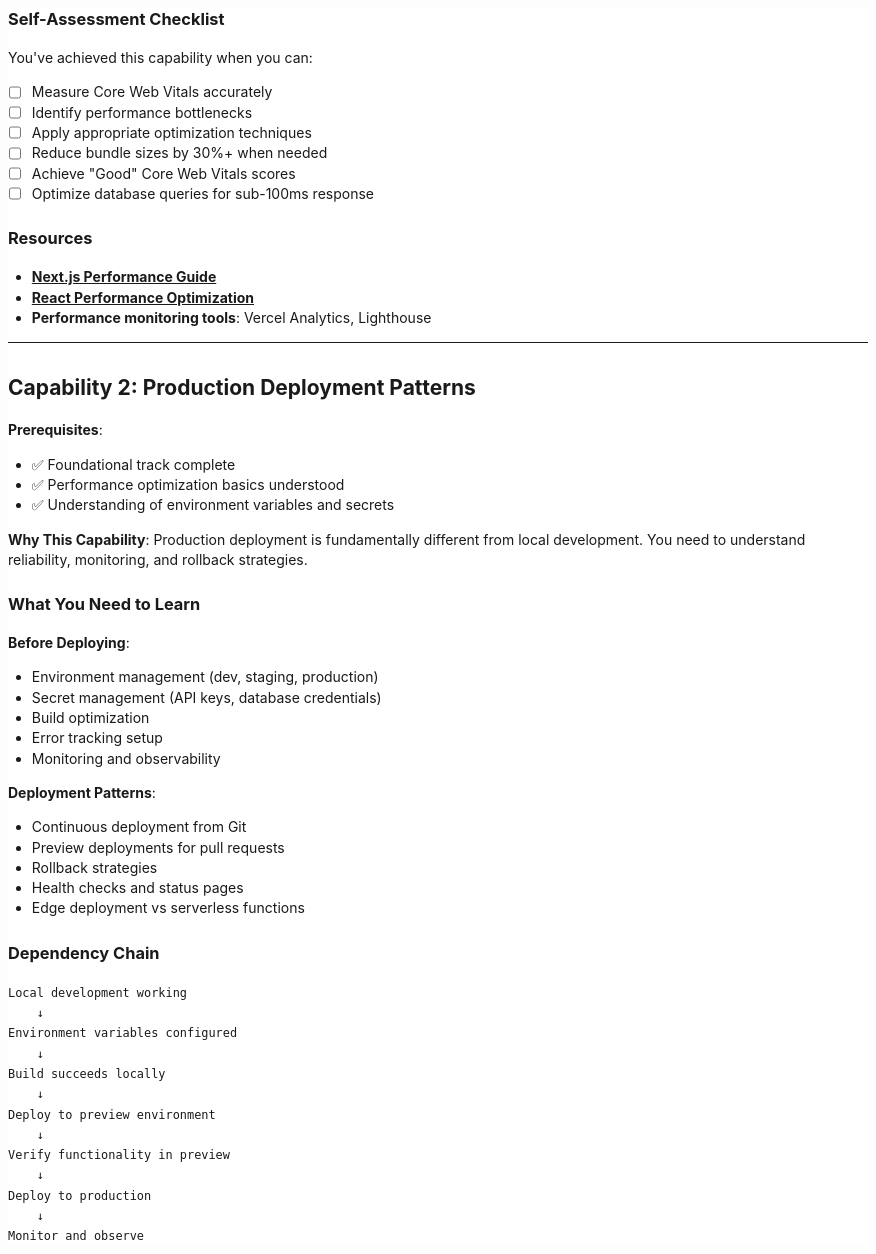 ### Self-Assessment Checklist

You've achieved this capability when you can:
- [ ] Measure Core Web Vitals accurately
- [ ] Identify performance bottlenecks
- [ ] Apply appropriate optimization techniques
- [ ] Reduce bundle sizes by 30%+ when needed
- [ ] Achieve "Good" Core Web Vitals scores
- [ ] Optimize database queries for sub-100ms response

### Resources

- **[Next.js Performance Guide](https://nextjs.org/docs/app/building-your-application/optimizing)**
- **[React Performance Optimization](https://react.dev/learn/render-and-commit)**
- **Performance monitoring tools**: Vercel Analytics, Lighthouse

---

## Capability 2: Production Deployment Patterns

**Prerequisites**:
- ✅ Foundational track complete
- ✅ Performance optimization basics understood
- ✅ Understanding of environment variables and secrets

**Why This Capability**: Production deployment is fundamentally different from local development. You need to understand reliability, monitoring, and rollback strategies.

### What You Need to Learn

**Before Deploying**:
- Environment management (dev, staging, production)
- Secret management (API keys, database credentials)
- Build optimization
- Error tracking setup
- Monitoring and observability

**Deployment Patterns**:
- Continuous deployment from Git
- Preview deployments for pull requests
- Rollback strategies
- Health checks and status pages
- Edge deployment vs serverless functions

### Dependency Chain

```
Local development working
    ↓
Environment variables configured
    ↓
Build succeeds locally
    ↓
Deploy to preview environment
    ↓
Verify functionality in preview
    ↓
Deploy to production
    ↓
Monitor and observe
```
